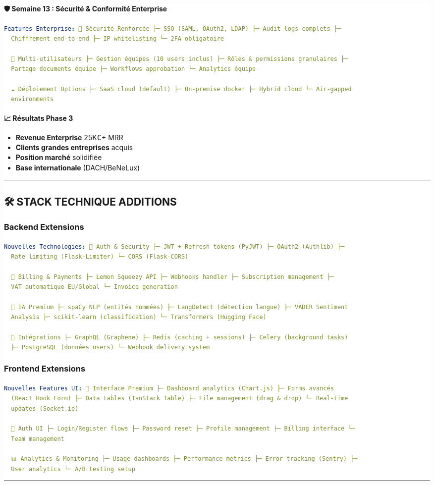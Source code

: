 #### **🛡️ Semaine 13 : Sécurité & Conformité Enterprise**

```yaml
Features Enterprise: 🔐 Sécurité Renforcée ├─ SSO (SAML, OAuth2, LDAP) ├─ Audit logs complets ├─
  Chiffrement end-to-end ├─ IP whitelisting └─ 2FA obligatoire

  👥 Multi-utilisateurs ├─ Gestion équipes (10 users inclus) ├─ Rôles & permissions granulaires ├─
  Partage documents équipe ├─ Workflows approbation └─ Analytics équipe

  ☁️ Déploiement Options ├─ SaaS cloud (default) ├─ On-premise docker ├─ Hybrid cloud └─ Air-gapped
  environments
```

#### **📈 Résultats Phase 3**

- **Revenue Enterprise** 25K€+ MRR
- **Clients grandes entreprises** acquis
- **Position marché** solidifiée
- **Base internationale** (DACH/BeNeLux)

---

## 🛠️ **STACK TECHNIQUE ADDITIONS**

### **Backend Extensions**

```yaml
Nouvelles Technologies: 🔐 Auth & Security ├─ JWT + Refresh tokens (PyJWT) ├─ OAuth2 (Authlib) ├─
  Rate limiting (Flask-Limiter) └─ CORS (Flask-CORS)

  🍋 Billing & Payments ├─ Lemon Squeezy API ├─ Webhooks handler ├─ Subscription management ├─
  VAT automatique EU/Global └─ Invoice generation

  🤖 IA Premium ├─ spaCy NLP (entités nommées) ├─ LangDetect (détection langue) ├─ VADER Sentiment
  Analysis ├─ scikit-learn (classification) └─ Transformers (Hugging Face)

  🔗 Intégrations ├─ GraphQL (Graphene) ├─ Redis (caching + sessions) ├─ Celery (background tasks)
  ├─ PostgreSQL (données users) └─ Webhook delivery system
```

### **Frontend Extensions**

```yaml
Nouvelles Features UI: 🎨 Interface Premium ├─ Dashboard analytics (Chart.js) ├─ Forms avancés
  (React Hook Form) ├─ Data tables (TanStack Table) ├─ File management (drag & drop) └─ Real-time
  updates (Socket.io)

  🔐 Auth UI ├─ Login/Register flows ├─ Password reset ├─ Profile management ├─ Billing interface └─
  Team management

  📊 Analytics & Monitoring ├─ Usage dashboards ├─ Performance metrics ├─ Error tracking (Sentry) ├─
  User analytics └─ A/B testing setup
```

---